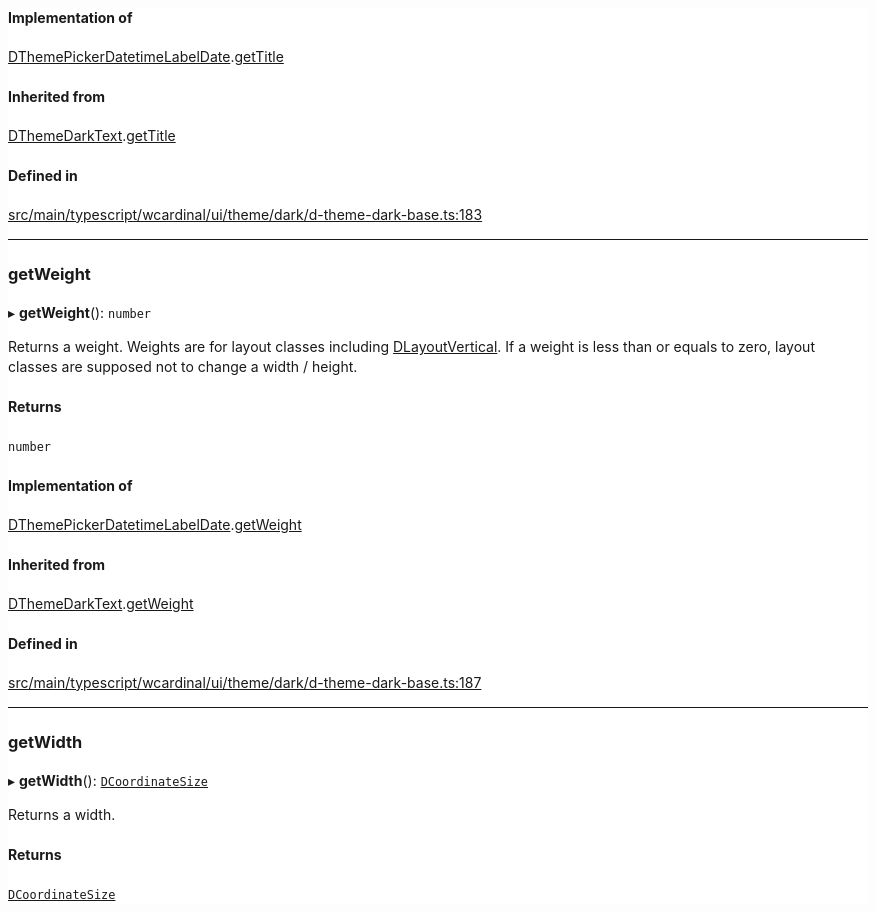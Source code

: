 #### Implementation of

[DThemePickerDatetimeLabelDate](../interfaces/DThemePickerDatetimeLabelDate.md).[getTitle](../interfaces/DThemePickerDatetimeLabelDate.md#gettitle)

#### Inherited from

[DThemeDarkText](DThemeDarkText.md).[getTitle](DThemeDarkText.md#gettitle)

#### Defined in

[src/main/typescript/wcardinal/ui/theme/dark/d-theme-dark-base.ts:183](https://github.com/winter-cardinal/winter-cardinal-ui/blob/v0.457.0/src/main/typescript/wcardinal/ui/theme/dark/d-theme-dark-base.ts#L183)

___

### getWeight

▸ **getWeight**(): `number`

Returns a weight.
Weights are for layout classes including [DLayoutVertical](DLayoutVertical.md).
If a weight is less than or equals to zero, layout classes are supposed not to change a width / height.

#### Returns

`number`

#### Implementation of

[DThemePickerDatetimeLabelDate](../interfaces/DThemePickerDatetimeLabelDate.md).[getWeight](../interfaces/DThemePickerDatetimeLabelDate.md#getweight)

#### Inherited from

[DThemeDarkText](DThemeDarkText.md).[getWeight](DThemeDarkText.md#getweight)

#### Defined in

[src/main/typescript/wcardinal/ui/theme/dark/d-theme-dark-base.ts:187](https://github.com/winter-cardinal/winter-cardinal-ui/blob/v0.457.0/src/main/typescript/wcardinal/ui/theme/dark/d-theme-dark-base.ts#L187)

___

### getWidth

▸ **getWidth**(): [`DCoordinateSize`](../index.md#dcoordinatesize)

Returns a width.

#### Returns

[`DCoordinateSize`](../index.md#dcoordinatesize)
